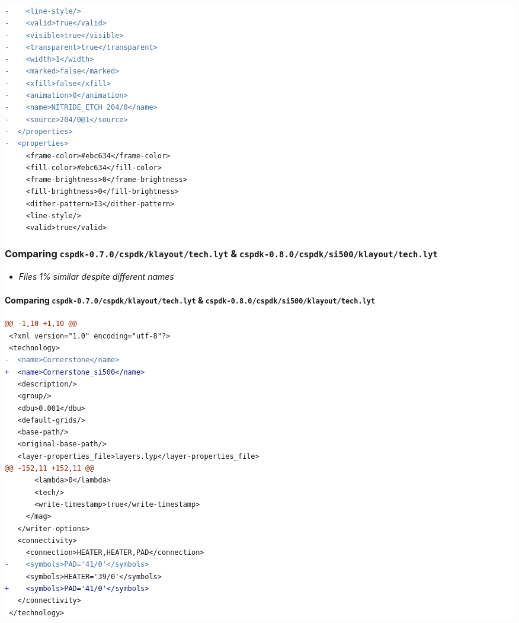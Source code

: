 ```diff
-    <line-style/>
-    <valid>true</valid>
-    <visible>true</visible>
-    <transparent>true</transparent>
-    <width>1</width>
-    <marked>false</marked>
-    <xfill>false</xfill>
-    <animation>0</animation>
-    <name>NITRIDE_ETCH 204/0</name>
-    <source>204/0@1</source>
-  </properties>
-  <properties>
     <frame-color>#ebc634</frame-color>
     <fill-color>#ebc634</fill-color>
     <frame-brightness>0</frame-brightness>
     <fill-brightness>0</fill-brightness>
     <dither-pattern>I3</dither-pattern>
     <line-style/>
     <valid>true</valid>
```

### Comparing `cspdk-0.7.0/cspdk/klayout/tech.lyt` & `cspdk-0.8.0/cspdk/si500/klayout/tech.lyt`

 * *Files 1% similar despite different names*

#### Comparing `cspdk-0.7.0/cspdk/klayout/tech.lyt` & `cspdk-0.8.0/cspdk/si500/klayout/tech.lyt`

```diff
@@ -1,10 +1,10 @@
 <?xml version="1.0" encoding="utf-8"?>
 <technology>
-  <name>Cornerstone</name>
+  <name>Cornerstone_si500</name>
   <description/>
   <group/>
   <dbu>0.001</dbu>
   <default-grids/>
   <base-path/>
   <original-base-path/>
   <layer-properties_file>layers.lyp</layer-properties_file>
@@ -152,11 +152,11 @@
       <lambda>0</lambda>
       <tech/>
       <write-timestamp>true</write-timestamp>
     </mag>
   </writer-options>
   <connectivity>
     <connection>HEATER,HEATER,PAD</connection>
-    <symbols>PAD='41/0'</symbols>
     <symbols>HEATER='39/0'</symbols>
+    <symbols>PAD='41/0'</symbols>
   </connectivity>
 </technology>
```
